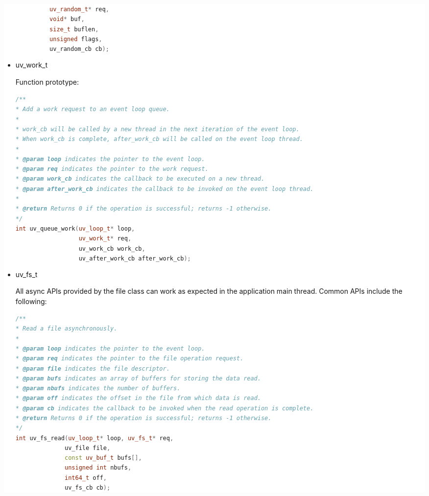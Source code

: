   ```cpp
               uv_random_t* req,
               void* buf,
               size_t buflen,
               unsigned flags,
               uv_random_cb cb);
  ```
  
- uv_work_t

    Function prototype:

    ```cpp
    /**
    * Add a work request to an event loop queue.
    * 
    * work_cb will be called by a new thread in the next iteration of the event loop.
    * When work_cb is complete, after_work_cb will be called on the event loop thread.
    * 
    * @param loop indicates the pointer to the event loop.
    * @param req indicates the pointer to the work request.
    * @param work_cb indicates the callback to be executed on a new thread.
    * @param after_work_cb indicates the callback to be invoked on the event loop thread.
    *
    * @return Returns 0 if the operation is successful; returns -1 otherwise.
    */
    int uv_queue_work(uv_loop_t* loop,
                      uv_work_t* req,
                      uv_work_cb work_cb,
                      uv_after_work_cb after_work_cb);
    ```

- uv_fs_t

    All async APIs provided by the file class can work as expected in the application main thread. Common APIs include the following:

    ```cpp
    /**
    * Read a file asynchronously.
    *
    * @param loop indicates the pointer to the event loop.
    * @param req indicates the pointer to the file operation request.
    * @param file indicates the file descriptor.
    * @param bufs indicates an array of buffers for storing the data read.
    * @param nbufs indicates the number of buffers.
    * @param off indicates the offset in the file from which data is read.
    * @param cb indicates the callback to be invoked when the read operation is complete.
    * @return Returns 0 if the operation is successful; returns -1 otherwise.
    */
    int uv_fs_read(uv_loop_t* loop, uv_fs_t* req,
                  uv_file file, 
                  const uv_buf_t bufs[],
                  unsigned int nbufs,
                  int64_t off,
                  uv_fs_cb cb);
    